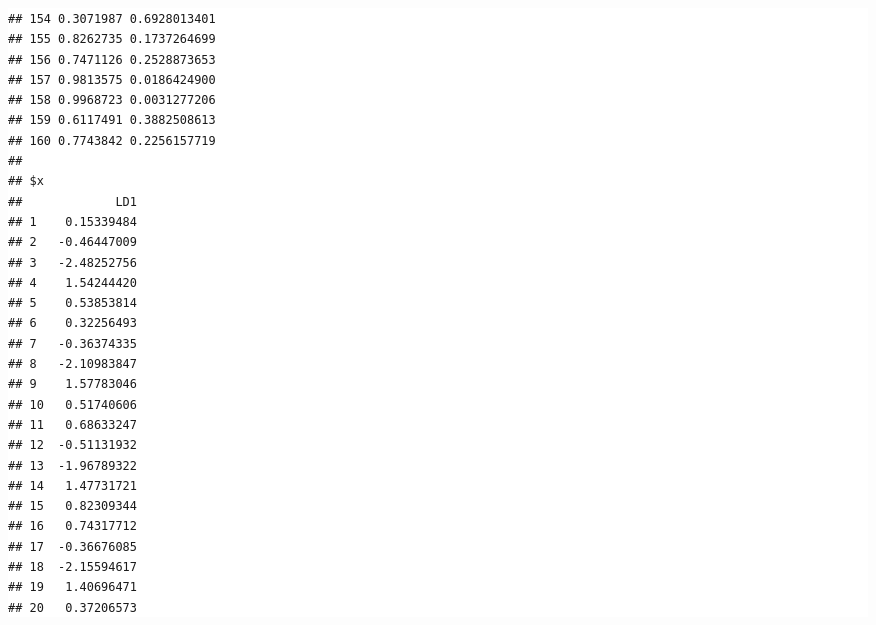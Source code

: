     ## 154 0.3071987 0.6928013401
    ## 155 0.8262735 0.1737264699
    ## 156 0.7471126 0.2528873653
    ## 157 0.9813575 0.0186424900
    ## 158 0.9968723 0.0031277206
    ## 159 0.6117491 0.3882508613
    ## 160 0.7743842 0.2256157719
    ## 
    ## $x
    ##             LD1
    ## 1    0.15339484
    ## 2   -0.46447009
    ## 3   -2.48252756
    ## 4    1.54244420
    ## 5    0.53853814
    ## 6    0.32256493
    ## 7   -0.36374335
    ## 8   -2.10983847
    ## 9    1.57783046
    ## 10   0.51740606
    ## 11   0.68633247
    ## 12  -0.51131932
    ## 13  -1.96789322
    ## 14   1.47731721
    ## 15   0.82309344
    ## 16   0.74317712
    ## 17  -0.36676085
    ## 18  -2.15594617
    ## 19   1.40696471
    ## 20   0.37206573